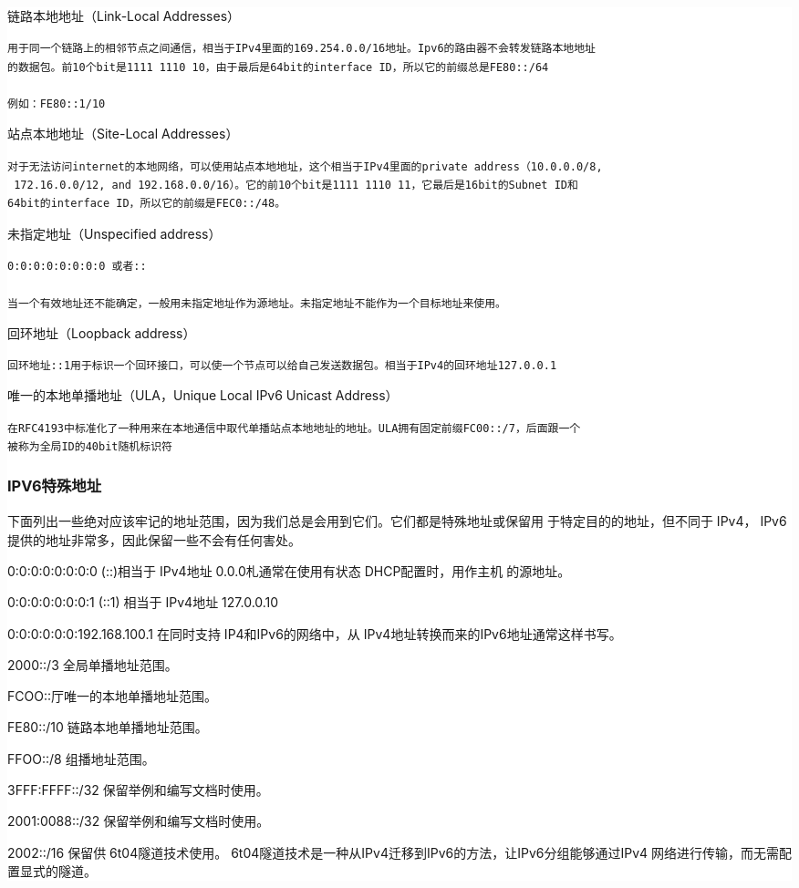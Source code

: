 链路本地地址（Link-Local Addresses）

```
用于同一个链路上的相邻节点之间通信，相当于IPv4里面的169.254.0.0/16地址。Ipv6的路由器不会转发链路本地地址
的数据包。前10个bit是1111 1110 10，由于最后是64bit的interface ID，所以它的前缀总是FE80::/64

例如：FE80::1/10
```

站点本地地址（Site-Local Addresses）

```
对于无法访问internet的本地网络，可以使用站点本地地址，这个相当于IPv4里面的private address（10.0.0.0/8,
 172.16.0.0/12, and 192.168.0.0/16）。它的前10个bit是1111 1110 11，它最后是16bit的Subnet ID和
64bit的interface ID，所以它的前缀是FEC0::/48。
```

未指定地址（Unspecified address）

```
0:0:0:0:0:0:0:0 或者::

当一个有效地址还不能确定，一般用未指定地址作为源地址。未指定地址不能作为一个目标地址来使用。
```

回环地址（Loopback address）

```
回环地址::1用于标识一个回环接口，可以使一个节点可以给自己发送数据包。相当于IPv4的回环地址127.0.0.1
```

唯一的本地单播地址（ULA，Unique Local IPv6 Unicast Address）

```
在RFC4193中标准化了一种用来在本地通信中取代单播站点本地地址的地址。ULA拥有固定前缀FC00::/7，后面跟一个
被称为全局ID的40bit随机标识符
```

### IPV6特殊地址

下面列出一些绝对应该牢记的地址范围，因为我们总是会用到它们。它们都是特殊地址或保留用 于特定目的的地址，但不同于 IPv4， IPv6提供的地址非常多，因此保留一些不会有任何害处。

0:0:0:0:0:0:0:0 (::)相当于 IPv4地址 0.0.0札通常在使用有状态 DHCP配置时，用作主机 的源地址。

0:0:0:0:0:0:0:1 (::1) 相当于 IPv4地址 127.0.0.10

0:0:0:0:0:0:192.168.100.1 在同时支持 IP4和IPv6的网络中，从 IPv4地址转换而来的IPv6地址通常这样书写。

2000::/3 全局单播地址范围。

FCOO::厅唯一的本地单播地址范围。

FE80::/10 链路本地单播地址范围。

FFOO::/8 组播地址范围。

3FFF:FFFF::/32 保留举例和编写文档时使用。

2001:0088::/32 保留举例和编写文档时使用。

2002::/16 保留供 6t04隧道技术使用。 6t04隧道技术是一种从IPv4迁移到IPv6的方法，让IPv6分组能够通过IPv4 网络进行传输，而无需配置显式的隧道。
